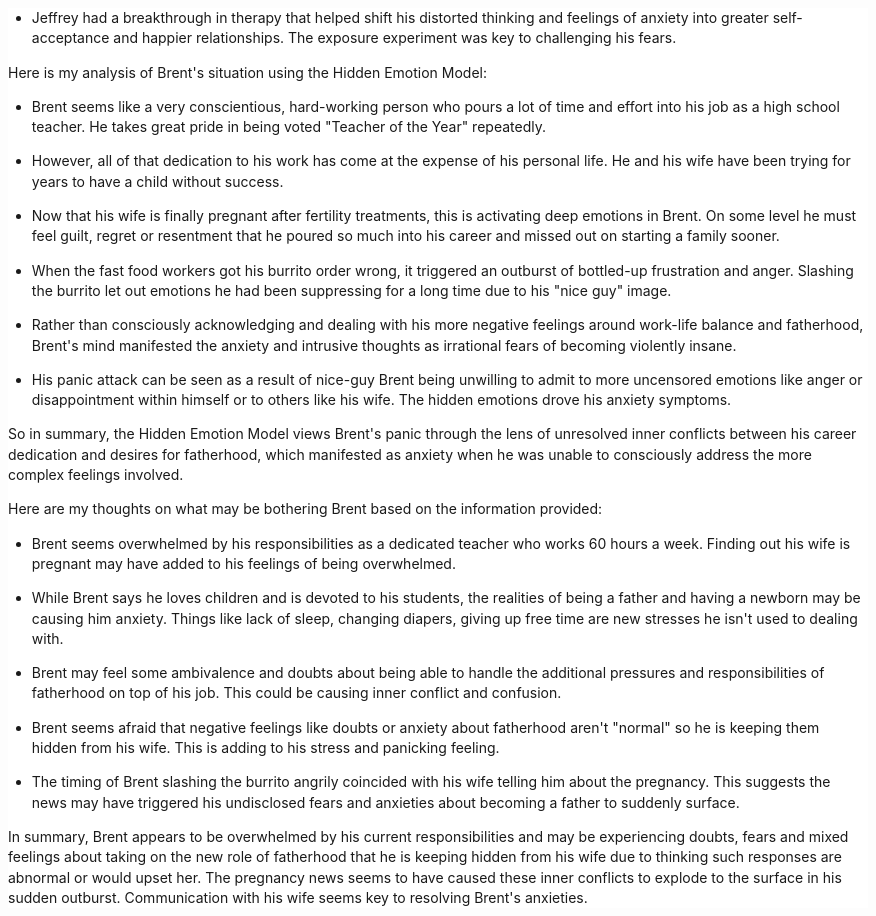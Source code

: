 - Jeffrey had a breakthrough in therapy that helped shift his distorted thinking and feelings of anxiety into greater self-acceptance and happier relationships. The exposure experiment was key to challenging his fears.

 Here is my analysis of Brent's situation using the Hidden Emotion Model:

- Brent seems like a very conscientious, hard-working person who pours a lot of time and effort into his job as a high school teacher. He takes great pride in being voted "Teacher of the Year" repeatedly. 

- However, all of that dedication to his work has come at the expense of his personal life. He and his wife have been trying for years to have a child without success. 

- Now that his wife is finally pregnant after fertility treatments, this is activating deep emotions in Brent. On some level he must feel guilt, regret or resentment that he poured so much into his career and missed out on starting a family sooner.

- When the fast food workers got his burrito order wrong, it triggered an outburst of bottled-up frustration and anger. Slashing the burrito let out emotions he had been suppressing for a long time due to his "nice guy" image.

- Rather than consciously acknowledging and dealing with his more negative feelings around work-life balance and fatherhood, Brent's mind manifested the anxiety and intrusive thoughts as irrational fears of becoming violently insane. 

- His panic attack can be seen as a result of nice-guy Brent being unwilling to admit to more uncensored emotions like anger or disappointment within himself or to others like his wife. The hidden emotions drove his anxiety symptoms.

So in summary, the Hidden Emotion Model views Brent's panic through the lens of unresolved inner conflicts between his career dedication and desires for fatherhood, which manifested as anxiety when he was unable to consciously address the more complex feelings involved.

 Here are my thoughts on what may be bothering Brent based on the information provided:

- Brent seems overwhelmed by his responsibilities as a dedicated teacher who works 60 hours a week. Finding out his wife is pregnant may have added to his feelings of being overwhelmed. 

- While Brent says he loves children and is devoted to his students, the realities of being a father and having a newborn may be causing him anxiety. Things like lack of sleep, changing diapers, giving up free time are new stresses he isn't used to dealing with.

- Brent may feel some ambivalence and doubts about being able to handle the additional pressures and responsibilities of fatherhood on top of his job. This could be causing inner conflict and confusion.

- Brent seems afraid that negative feelings like doubts or anxiety about fatherhood aren't "normal" so he is keeping them hidden from his wife. This is adding to his stress and panicking feeling. 

- The timing of Brent slashing the burrito angrily coincided with his wife telling him about the pregnancy. This suggests the news may have triggered his undisclosed fears and anxieties about becoming a father to suddenly surface.

In summary, Brent appears to be overwhelmed by his current responsibilities and may be experiencing doubts, fears and mixed feelings about taking on the new role of fatherhood that he is keeping hidden from his wife due to thinking such responses are abnormal or would upset her. The pregnancy news seems to have caused these inner conflicts to explode to the surface in his sudden outburst. Communication with his wife seems key to resolving Brent's anxieties.
